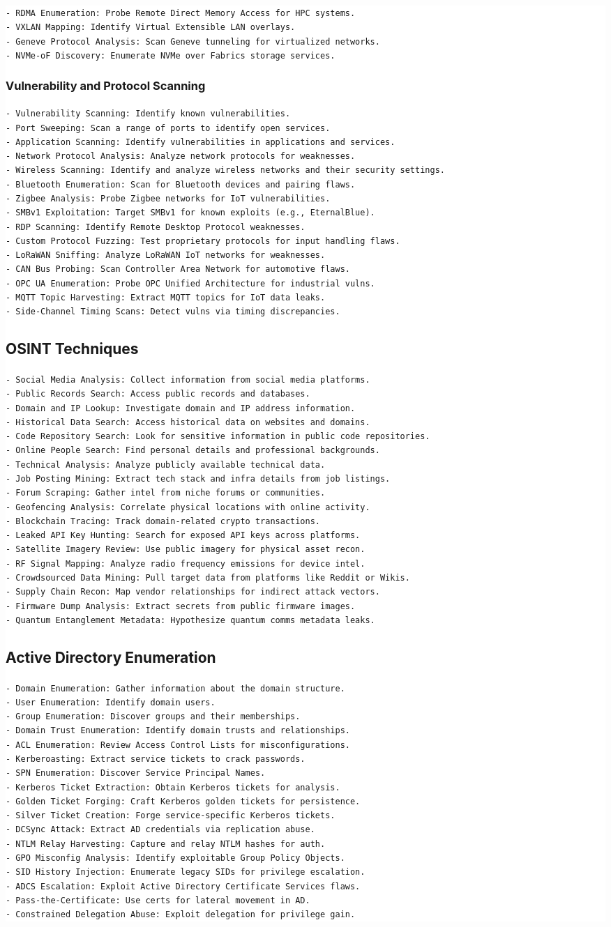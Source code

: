     - RDMA Enumeration: Probe Remote Direct Memory Access for HPC systems.
    - VXLAN Mapping: Identify Virtual Extensible LAN overlays.
    - Geneve Protocol Analysis: Scan Geneve tunneling for virtualized networks.
    - NVMe-oF Discovery: Enumerate NVMe over Fabrics storage services.

### Vulnerability and Protocol Scanning

    - Vulnerability Scanning: Identify known vulnerabilities.
    - Port Sweeping: Scan a range of ports to identify open services.
    - Application Scanning: Identify vulnerabilities in applications and services.
    - Network Protocol Analysis: Analyze network protocols for weaknesses.
    - Wireless Scanning: Identify and analyze wireless networks and their security settings.
    - Bluetooth Enumeration: Scan for Bluetooth devices and pairing flaws.
    - Zigbee Analysis: Probe Zigbee networks for IoT vulnerabilities.
    - SMBv1 Exploitation: Target SMBv1 for known exploits (e.g., EternalBlue).
    - RDP Scanning: Identify Remote Desktop Protocol weaknesses.
    - Custom Protocol Fuzzing: Test proprietary protocols for input handling flaws.
    - LoRaWAN Sniffing: Analyze LoRaWAN IoT networks for weaknesses.
    - CAN Bus Probing: Scan Controller Area Network for automotive flaws.
    - OPC UA Enumeration: Probe OPC Unified Architecture for industrial vulns.
    - MQTT Topic Harvesting: Extract MQTT topics for IoT data leaks.
    - Side-Channel Timing Scans: Detect vulns via timing discrepancies.

## OSINT Techniques

    - Social Media Analysis: Collect information from social media platforms.
    - Public Records Search: Access public records and databases.
    - Domain and IP Lookup: Investigate domain and IP address information.
    - Historical Data Search: Access historical data on websites and domains.
    - Code Repository Search: Look for sensitive information in public code repositories.
    - Online People Search: Find personal details and professional backgrounds.
    - Technical Analysis: Analyze publicly available technical data.
    - Job Posting Mining: Extract tech stack and infra details from job listings.
    - Forum Scraping: Gather intel from niche forums or communities.
    - Geofencing Analysis: Correlate physical locations with online activity.
    - Blockchain Tracing: Track domain-related crypto transactions.
    - Leaked API Key Hunting: Search for exposed API keys across platforms.
    - Satellite Imagery Review: Use public imagery for physical asset recon.
    - RF Signal Mapping: Analyze radio frequency emissions for device intel.
    - Crowdsourced Data Mining: Pull target data from platforms like Reddit or Wikis.
    - Supply Chain Recon: Map vendor relationships for indirect attack vectors.
    - Firmware Dump Analysis: Extract secrets from public firmware images.
    - Quantum Entanglement Metadata: Hypothesize quantum comms metadata leaks.

## Active Directory Enumeration

    - Domain Enumeration: Gather information about the domain structure.
    - User Enumeration: Identify domain users.
    - Group Enumeration: Discover groups and their memberships.
    - Domain Trust Enumeration: Identify domain trusts and relationships.
    - ACL Enumeration: Review Access Control Lists for misconfigurations.
    - Kerberoasting: Extract service tickets to crack passwords.
    - SPN Enumeration: Discover Service Principal Names.
    - Kerberos Ticket Extraction: Obtain Kerberos tickets for analysis.
    - Golden Ticket Forging: Craft Kerberos golden tickets for persistence.
    - Silver Ticket Creation: Forge service-specific Kerberos tickets.
    - DCSync Attack: Extract AD credentials via replication abuse.
    - NTLM Relay Harvesting: Capture and relay NTLM hashes for auth.
    - GPO Misconfig Analysis: Identify exploitable Group Policy Objects.
    - SID History Injection: Enumerate legacy SIDs for privilege escalation.
    - ADCS Escalation: Exploit Active Directory Certificate Services flaws.
    - Pass-the-Certificate: Use certs for lateral movement in AD.
    - Constrained Delegation Abuse: Exploit delegation for privilege gain.